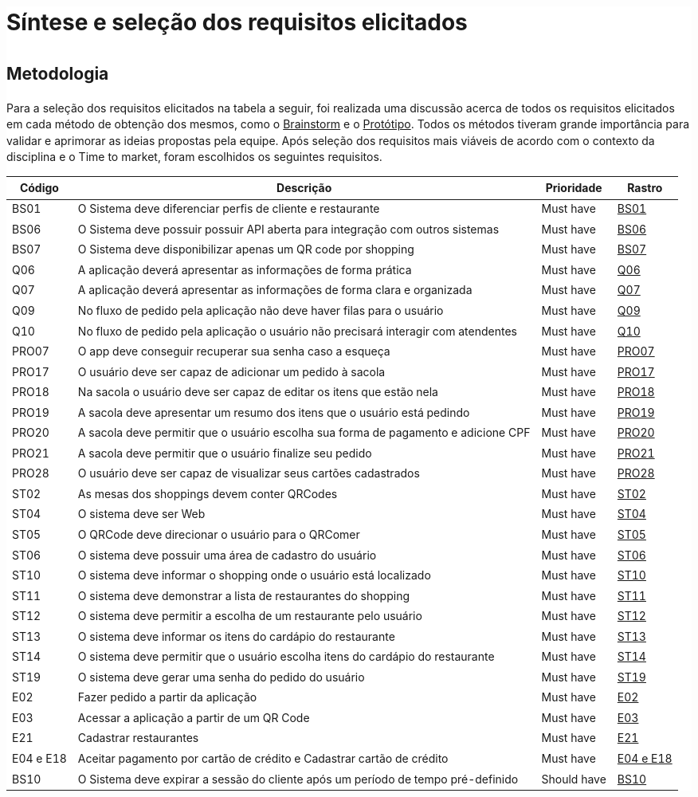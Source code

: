 # Síntese e seleção dos requisitos elicitados

## Metodologia
Para a seleção dos requisitos elicitados na tabela a seguir, foi realizada uma discussão acerca de todos os requisitos elicitados em cada método de obtenção dos mesmos, como o [Brainstorm](../../iniciativas_extras/elicitacao_de_requisitos/req_brainstorm.md) e o [Protótipo](../../iniciativas_extras/elicitacao_de_requisitos/req_prototipo.md). Todos os métodos tiveram grande importância para validar e aprimorar as ideias propostas pela equipe. Após seleção dos requisitos mais viáveis de acordo com o contexto da disciplina e o Time to market, foram escolhidos os seguintes requisitos.

| Código | Descrição | Prioridade | Rastro |
|--|--|--|--|
| BS01 | O Sistema deve diferenciar perfis de cliente e restaurante | Must have | [BS01](../../iniciativas_extras/elicitacao_de_requisitos/req_brainstorm.md) |
| BS06 | O Sistema deve possuir possuir API aberta para integração com outros sistemas | Must have | [BS06](../../iniciativas_extras/elicitacao_de_requisitos/req_brainstorm.md) |
| BS07 | O Sistema deve disponibilizar apenas um QR code por shopping| Must have | [BS07](../../iniciativas_extras/elicitacao_de_requisitos/req_brainstorm.md) |
| Q06 | A aplicação deverá apresentar as informações de forma prática | Must have | [Q06](../../iniciativas_extras/elicitacao_de_requisitos/req_questionario.md) |
| Q07 | A aplicação deverá apresentar as informações de forma clara e organizada | Must have | [Q07](../../iniciativas_extras/elicitacao_de_requisitos/req_questionario.md) |
| Q09 | No fluxo de pedido pela aplicação não deve haver filas para o usuário | Must have | [Q09](../../iniciativas_extras/elicitacao_de_requisitos/req_questionario.md) |
| Q10 | No fluxo de pedido pela aplicação o usuário não precisará interagir com atendentes | Must have | [Q10](../../iniciativas_extras/elicitacao_de_requisitos/req_questionario.md) |
| PRO07 | O app deve conseguir recuperar sua senha caso a esqueça | Must have | [PRO07](../../iniciativas_extras/elicitacao_de_requisitos/req_prototipo.md) |
| PRO17 | O usuário deve ser capaz de adicionar um pedido à sacola | Must have | [PRO17](../../iniciativas_extras/elicitacao_de_requisitos/req_prototipo.md) |
| PRO18 | Na sacola o usuário deve ser capaz de editar os itens que estão nela | Must have | [PRO18](../../iniciativas_extras/elicitacao_de_requisitos/req_prototipo.md) |
| PRO19 | A sacola deve apresentar um resumo dos itens que o usuário está pedindo | Must have | [PRO19](../../iniciativas_extras/elicitacao_de_requisitos/req_prototipo.md) |
| PRO20 | A sacola deve permitir que o usuário escolha sua forma de pagamento e adicione CPF | Must have | [PRO20](../../iniciativas_extras/elicitacao_de_requisitos/req_prototipo.md) |
| PRO21 | A sacola deve permitir que o usuário finalize seu pedido | Must have | [PRO21](../../iniciativas_extras/elicitacao_de_requisitos/req_prototipo.md) |
| PRO28 | O usuário deve ser capaz de visualizar seus cartões cadastrados | Must have | [PRO28](../../iniciativas_extras/elicitacao_de_requisitos/req_prototipo.md) |
| ST02 | As mesas dos shoppings devem conter QRCodes | Must have | [ST02](../../iniciativas_extras/elicitacao_de_requisitos/req_prototipo.md) |
| ST04 | O sistema deve ser Web | Must have | [ST04](../../iniciativas_extras/elicitacao_de_requisitos/req_prototipo.md) |
| ST05 | O QRCode deve direcionar o usuário para o QRComer | Must have | [ST05](../../iniciativas_extras/elicitacao_de_requisitos/req_storytelling.md) |
| ST06 | O sistema deve possuir uma área de cadastro do usuário | Must have | [ST06](../../iniciativas_extras/elicitacao_de_requisitos/req_storytelling.md) |
| ST10 | O sistema deve informar o shopping onde o usuário está localizado | Must have | [ST10](../../iniciativas_extras/elicitacao_de_requisitos/req_storytelling.md) |
| ST11 | O sistema deve demonstrar a lista de restaurantes do shopping | Must have | [ST11](../../iniciativas_extras/elicitacao_de_requisitos/req_storytelling.md) |
| ST12 | O sistema deve permitir a escolha de um restaurante pelo usuário | Must have | [ST12](../../iniciativas_extras/elicitacao_de_requisitos/req_storytelling.md) |
| ST13 | O sistema deve informar os itens do cardápio do restaurante | Must have | [ST13](../../iniciativas_extras/elicitacao_de_requisitos/req_storytelling.md) |
| ST14 | O sistema deve permitir que o usuário escolha itens do cardápio do restaurante | Must have | [ST14](../../iniciativas_extras/elicitacao_de_requisitos/req_storytelling.md) |
| ST19 | O sistema deve gerar uma senha do pedido do usuário | Must have | [ST19](../../iniciativas_extras/elicitacao_de_requisitos/req_storytelling.md) |
| E02 | Fazer pedido a partir da aplicação | Must have | [E02](../../iniciativas_extras/elicitacao_de_requisitos/req_entrevista.md) |
| E03 | Acessar a aplicação a partir de um QR Code | Must have | [E03](../../iniciativas_extras/elicitacao_de_requisitos/req_entrevista.md) |
| E21 | Cadastrar restaurantes | Must have | [E21](../../iniciativas_extras/elicitacao_de_requisitos/req_storytelling.md) |
| E04 e E18 | Aceitar pagamento por cartão de crédito e Cadastrar cartão de crédito | Must have | [E04 e E18](../../iniciativas_extras/elicitacao_de_requisitos/req_entrevista.md) |
| BS10 | O Sistema deve expirar a sessão do cliente após um período de tempo pré-definido | Should have | [BS10](../../iniciativas_extras/elicitacao_de_requisitos/req_brainstorm.md) |